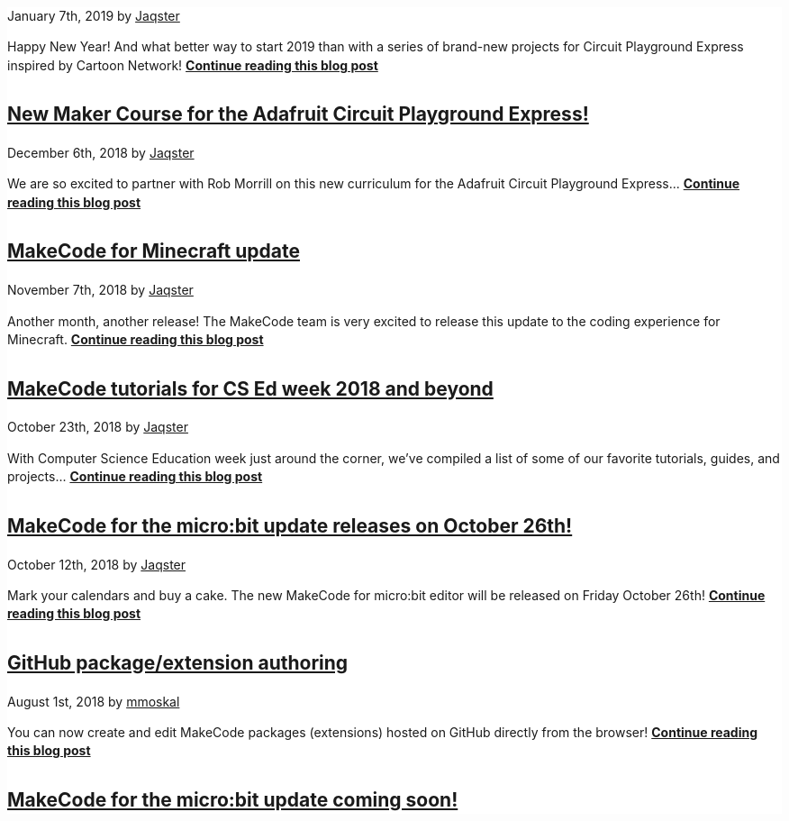 January 7th, 2019 by [Jaqster](https://github.com/jaqster)

Happy New Year! And what better way to start 2019 than with a series of brand-new projects for Circuit Playground Express inspired by Cartoon Network!
**[Continue reading this blog post](/blog/adafruit-circuit-playground-express/cn-projects)**

## [New Maker Course for the Adafruit Circuit Playground Express!](/blog/adafruit-circuit-playground-express/maker-course)
 
December 6th, 2018 by [Jaqster](https://github.com/jaqster)

We are so excited to partner with Rob Morrill on this new curriculum for the Adafruit Circuit Playground Express...
**[Continue reading this blog post](/blog/adafruit-circuit-playground-express/maker-course)**

## [MakeCode for Minecraft update](/blog/minecraft/11-07-2018)
 
November 7th, 2018 by [Jaqster](https://github.com/jaqster)

Another month, another release! The MakeCode team is very excited to release this update to the coding experience for Minecraft.
**[Continue reading this blog post](/blog/minecraft/11-07-2018)**

## [MakeCode tutorials for CS Ed week 2018 and beyond](/blog/csed-week/csed-week-2018)
 
October 23th, 2018 by [Jaqster](https://github.com/jaqster)
 
With Computer Science Education week just around the corner, we’ve compiled a list of some of our favorite tutorials, guides, and projects...
**[Continue reading this blog post](/blog/csed-week/csed-week-2018)**
 
## [MakeCode for the micro:bit update releases on October 26th!](/blog/microbit/v1-release-date)

October 12th, 2018 by [Jaqster](https://github.com/jaqster)

Mark your calendars and buy a cake. The new MakeCode for micro:bit editor will be released on Friday October 26th!
**[Continue reading this blog post](/blog/microbit/v1-release-date)**

## [GitHub package/extension authoring](/blog/github-packages)

August 1st, 2018 by [mmoskal](https://github.com/mmoskal)

You can now create and edit MakeCode packages (extensions) hosted on GitHub directly from the browser!
**[Continue reading this blog post](/blog/github-packages)**

## [MakeCode for the micro:bit update coming soon!](/blog/microbit/v1-beta)
